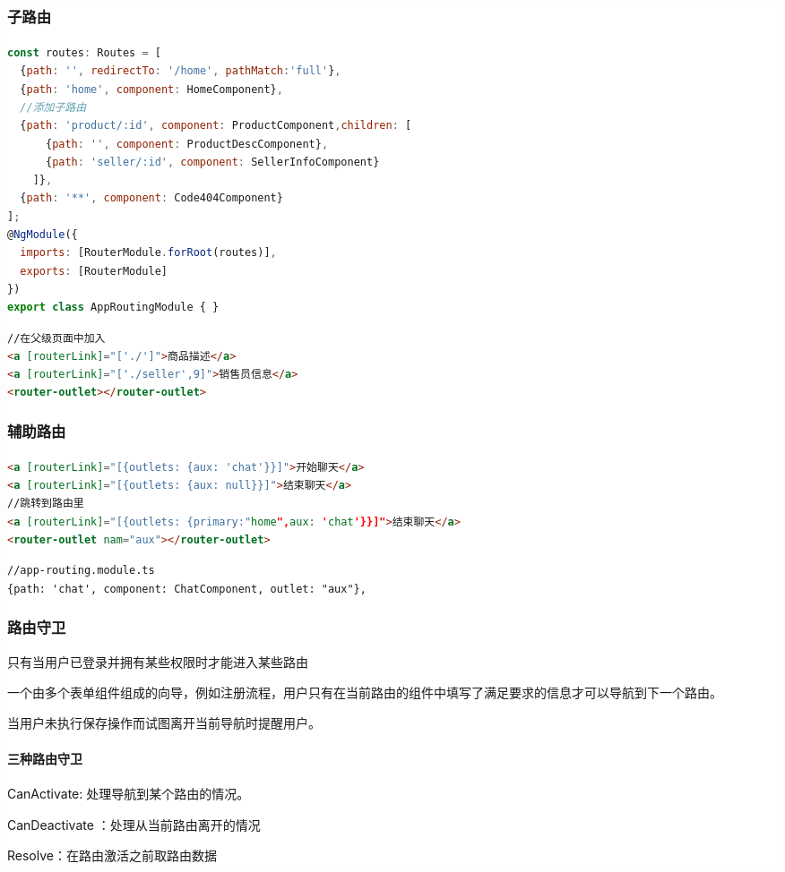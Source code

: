 

### 子路由

```JavaScript
const routes: Routes = [
  {path: '', redirectTo: '/home', pathMatch:'full'},
  {path: 'home', component: HomeComponent},
  //添加子路由
  {path: 'product/:id', component: ProductComponent,children: [
      {path: '', component: ProductDescComponent},
      {path: 'seller/:id', component: SellerInfoComponent}
    ]},
  {path: '**', component: Code404Component}
];
@NgModule({
  imports: [RouterModule.forRoot(routes)],
  exports: [RouterModule]
})
export class AppRoutingModule { }
```

```html
//在父级页面中加入
<a [routerLink]="['./']">商品描述</a>
<a [routerLink]="['./seller',9]">销售员信息</a>
<router-outlet></router-outlet>
```



### 辅助路由

```html
<a [routerLink]="[{outlets: {aux: 'chat'}}]">开始聊天</a>
<a [routerLink]="[{outlets: {aux: null}}]">结束聊天</a>
//跳转到路由里
<a [routerLink]="[{outlets: {primary:"home",aux: 'chat'}}]">结束聊天</a>
<router-outlet nam="aux"></router-outlet>
```

```
//app-routing.module.ts
{path: 'chat', component: ChatComponent, outlet: "aux"},
```



### 路由守卫

只有当用户已登录并拥有某些权限时才能进入某些路由

一个由多个表单组件组成的向导，例如注册流程，用户只有在当前路由的组件中填写了满足要求的信息才可以导航到下一个路由。

当用户未执行保存操作而试图离开当前导航时提醒用户。

#### 三种路由守卫

CanActivate: 处理导航到某个路由的情况。

CanDeactivate ：处理从当前路由离开的情况

Resolve：在路由激活之前取路由数据

